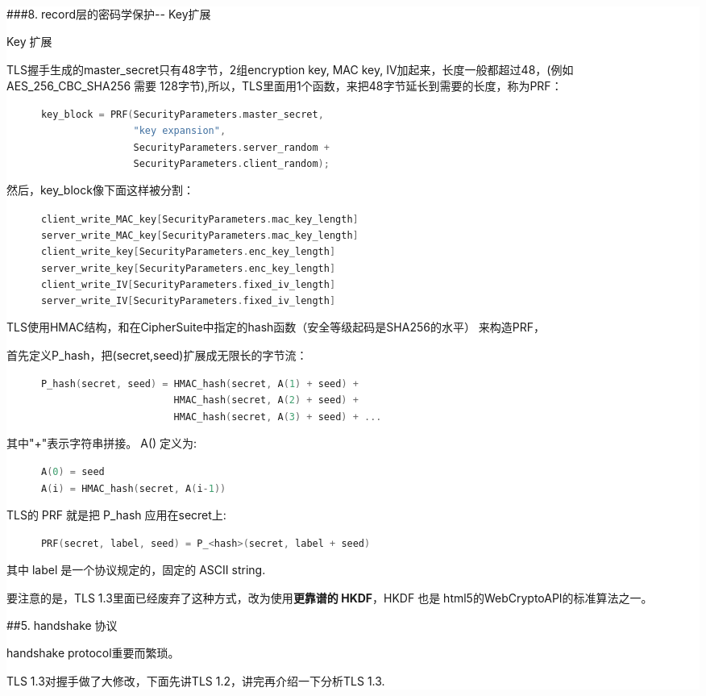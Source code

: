 
###8. record层的密码学保护-- Key扩展

Key 扩展

TLS握手生成的master_secret只有48字节，2组encryption key, MAC key, IV加起来，长度一般都超过48，(例如 AES_256_CBC_SHA256 需要 128字节),所以，TLS里面用1个函数，来把48字节延长到需要的长度，称为PRF：

``` c
      key_block = PRF(SecurityParameters.master_secret,
                      "key expansion",
                      SecurityParameters.server_random +
                      SecurityParameters.client_random);
```

然后，key_block像下面这样被分割：

``` c
      client_write_MAC_key[SecurityParameters.mac_key_length]
      server_write_MAC_key[SecurityParameters.mac_key_length]
      client_write_key[SecurityParameters.enc_key_length]
      server_write_key[SecurityParameters.enc_key_length]
      client_write_IV[SecurityParameters.fixed_iv_length]
      server_write_IV[SecurityParameters.fixed_iv_length]
```

  TLS使用HMAC结构，和在CipherSuite中指定的hash函数（安全等级起码是SHA256的水平）
  来构造PRF，
  
首先定义P_hash，把(secret,seed)扩展成无限长的字节流：

``` c
      P_hash(secret, seed) = HMAC_hash(secret, A(1) + seed) +
                             HMAC_hash(secret, A(2) + seed) +
                             HMAC_hash(secret, A(3) + seed) + ...
```

其中"+"表示字符串拼接。
  A() 定义为:

``` c
      A(0) = seed
      A(i) = HMAC_hash(secret, A(i-1))
```

   TLS的 PRF 就是把 P\_hash 应用在secret上:

``` c
      PRF(secret, label, seed) = P_<hash>(secret, label + seed)
```

   其中 label 是一个协议规定的，固定的 ASCII string. 

要注意的是，TLS 1.3里面已经废弃了这种方式，改为使用**更靠谱的 HKDF**，HKDF 也是 html5的WebCryptoAPI的标准算法之一。


##5. handshake 协议

handshake protocol重要而繁琐。

TLS 1.3对握手做了大修改，下面先讲TLS 1.2，讲完再介绍一下分析TLS 1.3.

